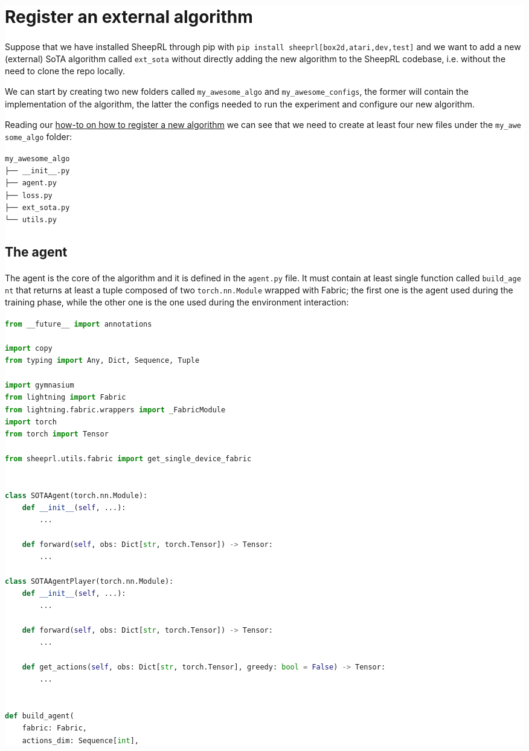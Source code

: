 # Register an external algorithm

Suppose that we have installed SheepRL through pip with `pip install sheeprl[box2d,atari,dev,test]` and we want to add a new (external) SoTA algorithm called `ext_sota` without directly adding the new algorithm to the SheepRL codebase, i.e. without the need to clone the repo locally. 

We can start by creating two new folders called `my_awesome_algo` and `my_awesome_configs`, the former will contain the implementation of the algorithm, the latter the configs needed to run the experiment and configure our new algorithm. 

Reading our [how-to on how to register a new algorithm](../howto/register_new_algorithm.md) we can see that we need to create at least four new files under the `my_awesome_algo` folder:

```bash
my_awesome_algo
├── __init__.py
├── agent.py
├── loss.py
├── ext_sota.py
└── utils.py
```

## The agent

The agent is the core of the algorithm and it is defined in the `agent.py` file. It must contain at least single function called `build_agent` that returns at least a tuple composed of two `torch.nn.Module` wrapped with Fabric; the first one is the agent used during the training phase, while the other one is the one used during the environment interaction:

```python
from __future__ import annotations

import copy
from typing import Any, Dict, Sequence, Tuple

import gymnasium
from lightning import Fabric
from lightning.fabric.wrappers import _FabricModule
import torch
from torch import Tensor

from sheeprl.utils.fabric import get_single_device_fabric


class SOTAAgent(torch.nn.Module):
    def __init__(self, ...):
        ...

    def forward(self, obs: Dict[str, torch.Tensor]) -> Tensor:
        ...

class SOTAAgentPlayer(torch.nn.Module):
    def __init__(self, ...):
        ...

    def forward(self, obs: Dict[str, torch.Tensor]) -> Tensor:
        ...

    def get_actions(self, obs: Dict[str, torch.Tensor], greedy: bool = False) -> Tensor:
        ...


def build_agent(
    fabric: Fabric,
    actions_dim: Sequence[int],
```